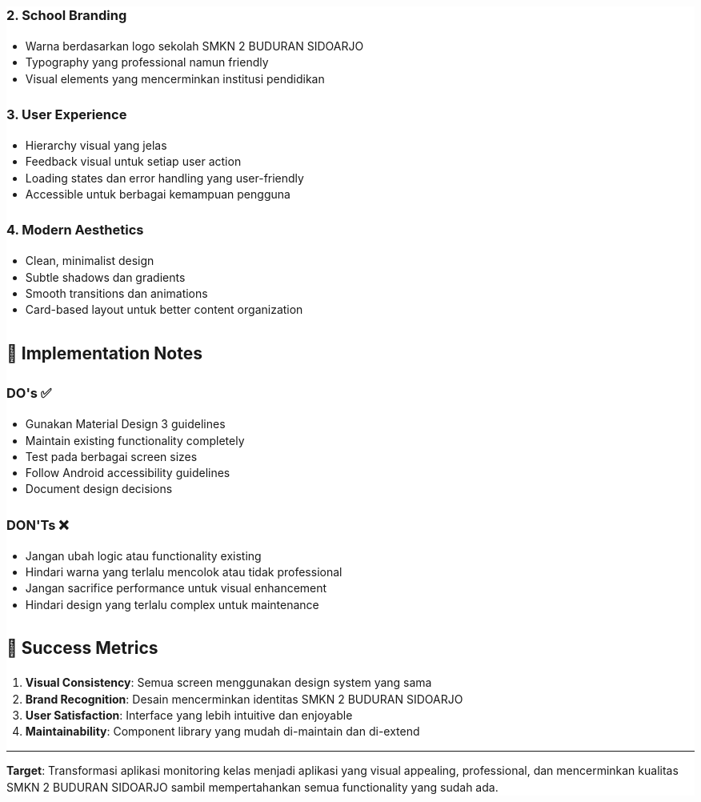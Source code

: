 ### 2. School Branding
- Warna berdasarkan logo sekolah SMKN 2 BUDURAN SIDOARJO
- Typography yang professional namun friendly
- Visual elements yang mencerminkan institusi pendidikan

### 3. User Experience
- Hierarchy visual yang jelas
- Feedback visual untuk setiap user action  
- Loading states dan error handling yang user-friendly
- Accessible untuk berbagai kemampuan pengguna

### 4. Modern Aesthetics
- Clean, minimalist design
- Subtle shadows dan gradients
- Smooth transitions dan animations
- Card-based layout untuk better content organization

## 📝 Implementation Notes

### DO's ✅
- Gunakan Material Design 3 guidelines
- Maintain existing functionality completely
- Test pada berbagai screen sizes
- Follow Android accessibility guidelines
- Document design decisions

### DON'Ts ❌  
- Jangan ubah logic atau functionality existing
- Hindari warna yang terlalu mencolok atau tidak professional
- Jangan sacrifice performance untuk visual enhancement
- Hindari design yang terlalu complex untuk maintenance

## 🎯 Success Metrics

1. **Visual Consistency**: Semua screen menggunakan design system yang sama
2. **Brand Recognition**: Desain mencerminkan identitas SMKN 2 BUDURAN SIDOARJO
3. **User Satisfaction**: Interface yang lebih intuitive dan enjoyable
4. **Maintainability**: Component library yang mudah di-maintain dan di-extend

---

**Target**: Transformasi aplikasi monitoring kelas menjadi aplikasi yang visual appealing, professional, dan mencerminkan kualitas SMKN 2 BUDURAN SIDOARJO sambil mempertahankan semua functionality yang sudah ada.